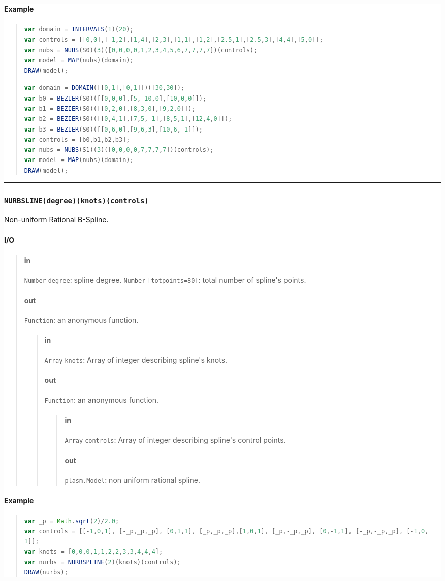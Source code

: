 #### Example

> ```js
> var domain = INTERVALS(1)(20);
> var controls = [[0,0],[-1,2],[1,4],[2,3],[1,1],[1,2],[2.5,1],[2.5,3],[4,4],[5,0]];
> var nubs = NUBS(S0)(3)([0,0,0,0,1,2,3,4,5,6,7,7,7,7])(controls);
> var model = MAP(nubs)(domain);
> DRAW(model);
> ```
>
> ```js
> var domain = DOMAIN([[0,1],[0,1]])([30,30]);
> var b0 = BEZIER(S0)([[0,0,0],[5,-10,0],[10,0,0]]);
> var b1 = BEZIER(S0)([[0,2,0],[8,3,0],[9,2,0]]);
> var b2 = BEZIER(S0)([[0,4,1],[7,5,-1],[8,5,1],[12,4,0]]);
> var b3 = BEZIER(S0)([[0,6,0],[9,6,3],[10,6,-1]]);
> var controls = [b0,b1,b2,b3];
> var nubs = NUBS(S1)(3)([0,0,0,0,7,7,7,7])(controls);
> var model = MAP(nubs)(domain);
> DRAW(model);
>```

- - -

### `NURBSLINE(degree)(knots)(controls)`

Non-uniform Rational B-Spline.

#### I/O

> #### in
> `Number` `degree`: spline degree.
> `Number` `[totpoints=80]`: total number of spline's points.
> 
> #### out
> `Function`: an anonymous function.
> 
> > #### in
> > `Array` `knots`: Array of integer describing spline's knots.
> >
> > #### out
> > `Function`: an anonymous function.
> >
> > > #### in
> > > `Array` `controls`: Array of integer describing spline's control points.
> > >
> > > #### out
> > > `plasm.Model`: non uniform rational spline.

#### Example

> ```js
> var _p = Math.sqrt(2)/2.0;
> var controls = [[-1,0,1], [-_p,_p,_p], [0,1,1], [_p,_p,_p],[1,0,1], [_p,-_p,_p], [0,-1,1], [-_p,-_p,_p], [-1,0,1]];
> var knots = [0,0,0,1,1,2,2,3,3,4,4,4];
> var nurbs = NURBSPLINE(2)(knots)(controls);
> DRAW(nurbs);
> ```
